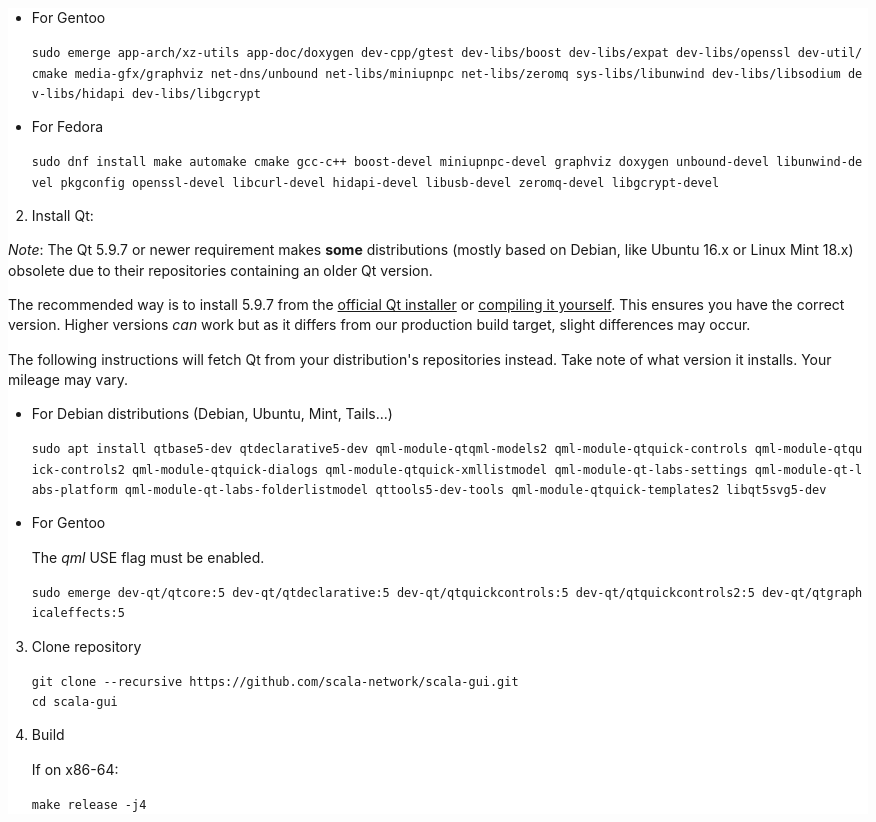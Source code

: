   - For Gentoo
	```
    sudo emerge app-arch/xz-utils app-doc/doxygen dev-cpp/gtest dev-libs/boost dev-libs/expat dev-libs/openssl dev-util/cmake media-gfx/graphviz net-dns/unbound net-libs/miniupnpc net-libs/zeromq sys-libs/libunwind dev-libs/libsodium dev-libs/hidapi dev-libs/libgcrypt
    ```

  - For Fedora
	```
    sudo dnf install make automake cmake gcc-c++ boost-devel miniupnpc-devel graphviz doxygen unbound-devel libunwind-devel pkgconfig openssl-devel libcurl-devel hidapi-devel libusb-devel zeromq-devel libgcrypt-devel
    ```

2. Install Qt:

  *Note*: The Qt 5.9.7 or newer requirement makes **some** distributions (mostly based on Debian, like Ubuntu 16.x or Linux Mint 18.x) obsolete due to their repositories containing an older Qt version.

 The recommended way is to install 5.9.7 from the [official Qt installer](https://www.qt.io/download-qt-installer) or [compiling it yourself](https://wiki.qt.io/Install_Qt_5_on_Ubuntu). This ensures you have the correct version. Higher versions *can* work but as it differs from our production build target, slight differences may occur.

The following instructions will fetch Qt from your distribution's repositories instead. Take note of what version it installs. Your mileage may vary.

  - For Debian distributions (Debian, Ubuntu, Mint, Tails...)
    ```
    sudo apt install qtbase5-dev qtdeclarative5-dev qml-module-qtqml-models2 qml-module-qtquick-controls qml-module-qtquick-controls2 qml-module-qtquick-dialogs qml-module-qtquick-xmllistmodel qml-module-qt-labs-settings qml-module-qt-labs-platform qml-module-qt-labs-folderlistmodel qttools5-dev-tools qml-module-qtquick-templates2 libqt5svg5-dev
    ```

  - For Gentoo

    The *qml* USE flag must be enabled.

    ```
    sudo emerge dev-qt/qtcore:5 dev-qt/qtdeclarative:5 dev-qt/qtquickcontrols:5 dev-qt/qtquickcontrols2:5 dev-qt/qtgraphicaleffects:5
    ```

3. Clone repository

    ```
    git clone --recursive https://github.com/scala-network/scala-gui.git
    cd scala-gui
    ```

4. Build

    If on x86-64:

    ```
    make release -j4
    ```
